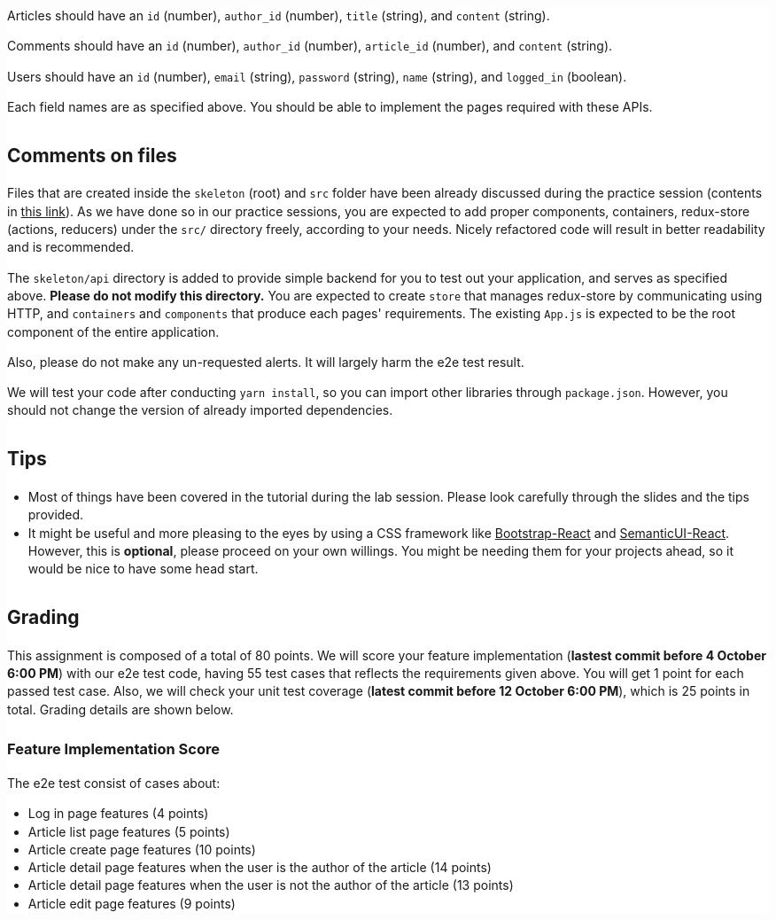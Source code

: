 Articles should have an `id` (number), `author_id` (number), `title` (string), and `content` (string).

Comments should have an `id` (number), `author_id` (number), `article_id` (number), and `content` (string).

Users should have an `id` (number), `email` (string), `password` (string), `name` (string), and `logged_in` (boolean).

Each field names are as specified above. You should be able to implement the pages required with these APIs.

## Comments on files

Files that are created inside the `skeleton` (root) and `src` folder have been already discussed during the practice session (contents in [this link](https://github.com/facebook/create-react-app)). As we have done so in our practice sessions, you are expected to add proper components, containers, redux-store (actions, reducers) under the `src/` directory freely, according to your needs. Nicely refactored code will result in better readability and is recommended. 

The `skeleton/api` directory is added to provide simple backend for you to test out your application, and serves as specified above. **Please do not modify this directory.** You are expected to create `store` that manages redux-store by communicating using HTTP, and `containers` and `components` that produce each pages' requirements. The existing `App.js` is expected to be the root component of the entire application.

Also, please do not make any un-requested alerts. It will largely harm the e2e test result.

We will test your code after conducting `yarn install`, so you can import other libraries through `package.json`. However, you should not change the version of already imported dependencies.

## Tips

- Most of things have been covered in the tutorial during the lab session. Please look carefully through the slides and the tips provided.
- It might be useful and more pleasing to the eyes by using a CSS framework like [Bootstrap-React](https://react-bootstrap.github.io/) and [SemanticUI-React](https://react.semantic-ui.com/). However, this is **optional**, please proceed on your own willings. You might be needing them for your projects ahead, so it would be nice to have some head start.

## Grading

This assignment is composed of a total of 80 points. We will score your feature implementation (**lastest commit before 4 October 6:00 PM**) with our e2e test code, having 55 test cases that reflects the requirements given above. You will get 1 point for each passed test case. Also, we will check your unit test coverage (**latest commit before 12 October 6:00 PM**), which is 25 points in total. Grading details are shown below.

### Feature Implementation Score
The e2e test consist of cases about:
- Log in page features (4 points)
- Article list page features (5 points)
- Article create page features (10 points)
- Article detail page features when the user is the author of the article (14 points)
- Article detail page features when the user is not the author of the article (13 points)
- Article edit page features (9 points)
